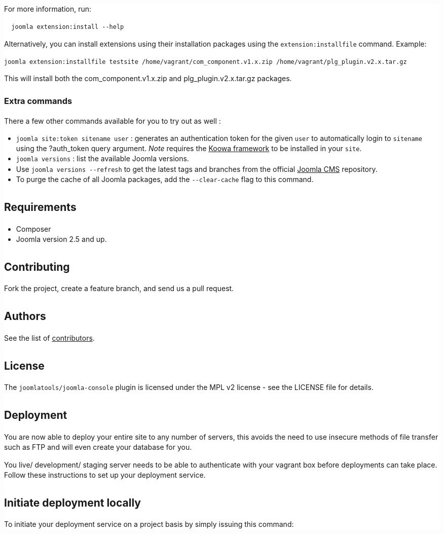 For more information, run:

	  joomla extension:install --help
	  
Alternatively, you can install extensions using their installation packages using the `extension:installfile` command. Example:

    joomla extension:installfile testsite /home/vagrant/com_component.v1.x.zip /home/vagrant/plg_plugin.v2.x.tar.gz
    
This will install both the com_component.v1.x.zip and plg_plugin.v2.x.tar.gz packages.

### Extra commands

There a few other commands available for you to try out as well :

* `joomla site:token sitename user` : generates an authentication token for the given `user` to automatically login to `sitename` using the ?auth_token query argument. *Note* requires the [Koowa framework](https://github.com/joomlatools/koowa) to be installed in your `site`.
* `joomla versions` : list the available Joomla versions. 
 * Use `joomla versions --refresh` to get the latest tags and branches from the official [Joomla CMS](https://github.com/joomla/joomla-cms) repository.
 * To purge the cache of all Joomla packages, add the `--clear-cache` flag to this command.

## Requirements

* Composer
* Joomla version 2.5 and up.

## Contributing

Fork the project, create a feature branch, and send us a pull request.

## Authors

See the list of [contributors](https://github.com/joomlatools/joomla-console/contributors).

## License

The `joomlatools/joomla-console` plugin is licensed under the MPL v2 license - see the LICENSE file for details.

Deployment
-------
You are now able to deploy your entire site to any number of servers, this avoids the need to use insecure methods of file transfer such as FTP and will even create your database for you. 

You live/ development/ staging server needs to be able to authenticate with your vagrant box before deployments can take place. Follow these instructions to set up your deployment service. 

## Initiate deployment locally 
To initiate your deployment service on a project basis by simply issuing this command: 
